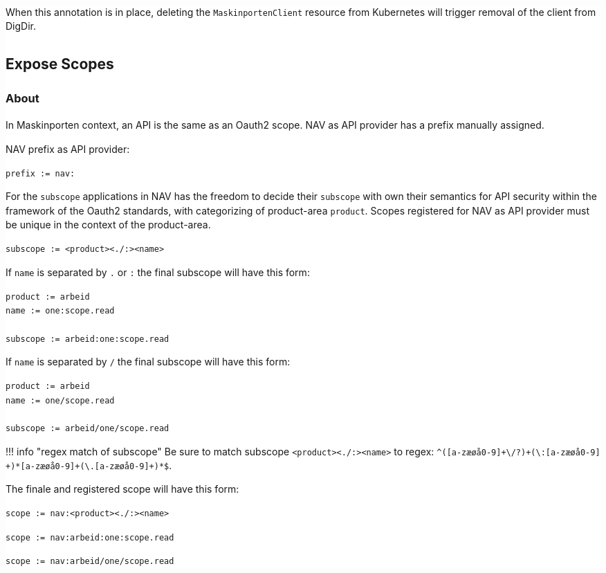 When this annotation is in place, deleting the `MaskinportenClient` resource from Kubernetes will trigger removal of the client from DigDir.

## Expose Scopes

### About

In Maskinporten context, an API is the same as an Oauth2 scope. NAV as API provider has a prefix manually assigned. 

NAV prefix as API provider:

```text
prefix := nav:
```

For the `subscope` applications in NAV has the freedom to decide their `subscope` with own their semantics for API security within the framework of the Oauth2 standards, 
with categorizing of product-area `product`. Scopes registered for NAV as API provider must be unique in the context of the product-area. 

```text
subscope := <product><./:><name>
```

If `name` is separated by `.` or `:` the final subscope will have this form:

```text
product := arbeid
name := one:scope.read

subscope := arbeid:one:scope.read
```

If `name` is separated by `/` the final subscope will have this form:

```text
product := arbeid
name := one/scope.read

subscope := arbeid/one/scope.read
```

!!! info "regex match of subscope"
    Be sure to match subscope `<product><./:><name>` to regex: `^([a-zæøå0-9]+\/?)+(\:[a-zæøå0-9]+)*[a-zæøå0-9]+(\.[a-zæøå0-9]+)*$`.

The finale and registered scope will have this form:

```text
scope := nav:<product><./:><name>
```

```text
scope := nav:arbeid:one:scope.read
```

```text
scope := nav:arbeid/one/scope.read
```
